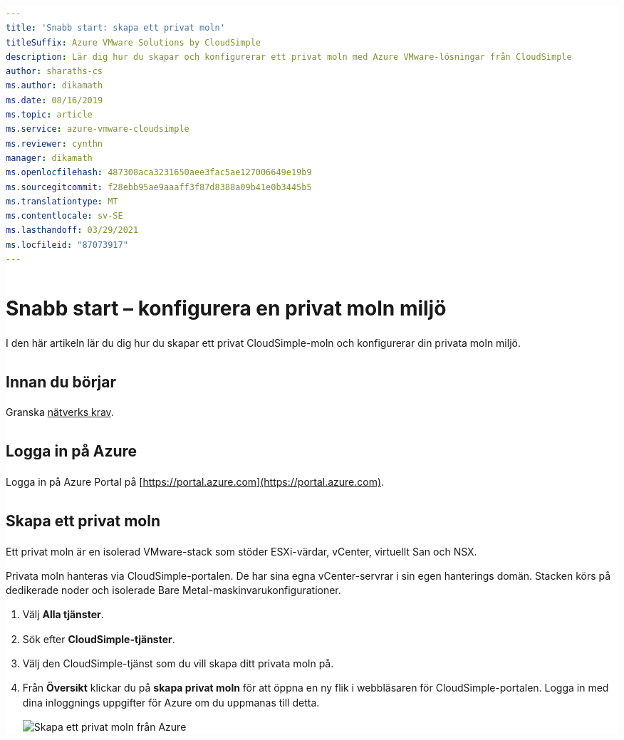 ```yaml
---
title: 'Snabb start: skapa ett privat moln'
titleSuffix: Azure VMware Solutions by CloudSimple
description: Lär dig hur du skapar och konfigurerar ett privat moln med Azure VMware-lösningar från CloudSimple
author: sharaths-cs
ms.author: dikamath
ms.date: 08/16/2019
ms.topic: article
ms.service: azure-vmware-cloudsimple
ms.reviewer: cynthn
manager: dikamath
ms.openlocfilehash: 487308aca3231650aee3fac5ae127006649e19b9
ms.sourcegitcommit: f28ebb95ae9aaaff3f87d8388a09b41e0b3445b5
ms.translationtype: MT
ms.contentlocale: sv-SE
ms.lasthandoff: 03/29/2021
ms.locfileid: "87073917"
---
```

# <a name="quickstart---configure-a-private-cloud-environment"></a>Snabb start – konfigurera en privat moln miljö

I den här artikeln lär du dig hur du skapar ett privat CloudSimple-moln och konfigurerar din privata moln miljö.

## <a name="before-you-begin"></a>Innan du börjar

Granska [nätverks krav](cloudsimple-network-checklist.md).

## <a name="sign-in-to-azure"></a>Logga in på Azure

Logga in på Azure Portal på [https://portal.azure.com](https://portal.azure.com).

## <a name="create-a-private-cloud"></a>Skapa ett privat moln

Ett privat moln är en isolerad VMware-stack som stöder ESXi-värdar, vCenter, virtuellt San och NSX.

Privata moln hanteras via CloudSimple-portalen. De har sina egna vCenter-servrar i sin egen hanterings domän. Stacken körs på dedikerade noder och isolerade Bare Metal-maskinvarukonfigurationer.

1. Välj **Alla tjänster**.
2. Sök efter **CloudSimple-tjänster**.
3. Välj den CloudSimple-tjänst som du vill skapa ditt privata moln på.
4. Från **Översikt** klickar du på **skapa privat moln** för att öppna en ny flik i webbläsaren för CloudSimple-portalen.  Logga in med dina inloggnings uppgifter för Azure om du uppmanas till detta.  

    ![Skapa ett privat moln från Azure](media/create-private-cloud-from-azure.png)
